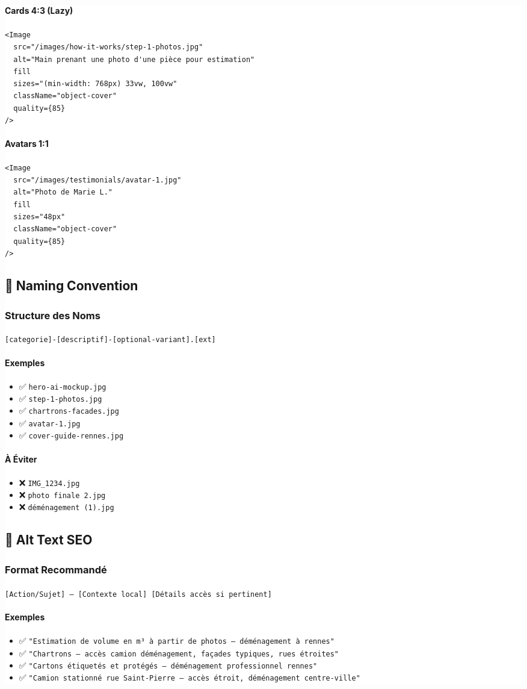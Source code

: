 #### Cards 4:3 (Lazy)
```tsx
<Image
  src="/images/how-it-works/step-1-photos.jpg"
  alt="Main prenant une photo d'une pièce pour estimation"
  fill
  sizes="(min-width: 768px) 33vw, 100vw"
  className="object-cover"
  quality={85}
/>
```

#### Avatars 1:1
```tsx
<Image
  src="/images/testimonials/avatar-1.jpg"
  alt="Photo de Marie L."
  fill
  sizes="48px"
  className="object-cover"
  quality={85}
/>
```

## 📝 Naming Convention

### Structure des Noms
`[categorie]-[descriptif]-[optional-variant].[ext]`

#### Exemples
- ✅ `hero-ai-mockup.jpg`
- ✅ `step-1-photos.jpg`
- ✅ `chartrons-facades.jpg`
- ✅ `avatar-1.jpg`
- ✅ `cover-guide-rennes.jpg`

#### À Éviter
- ❌ `IMG_1234.jpg`
- ❌ `photo finale 2.jpg`
- ❌ `déménagement (1).jpg`

## 🎯 Alt Text SEO

### Format Recommandé
`[Action/Sujet] — [Contexte local] [Détails accès si pertinent]`

#### Exemples
- ✅ `"Estimation de volume en m³ à partir de photos — déménagement à rennes"`
- ✅ `"Chartrons — accès camion déménagement, façades typiques, rues étroites"`
- ✅ `"Cartons étiquetés et protégés — déménagement professionnel rennes"`
- ✅ `"Camion stationné rue Saint-Pierre — accès étroit, déménagement centre-ville"`
